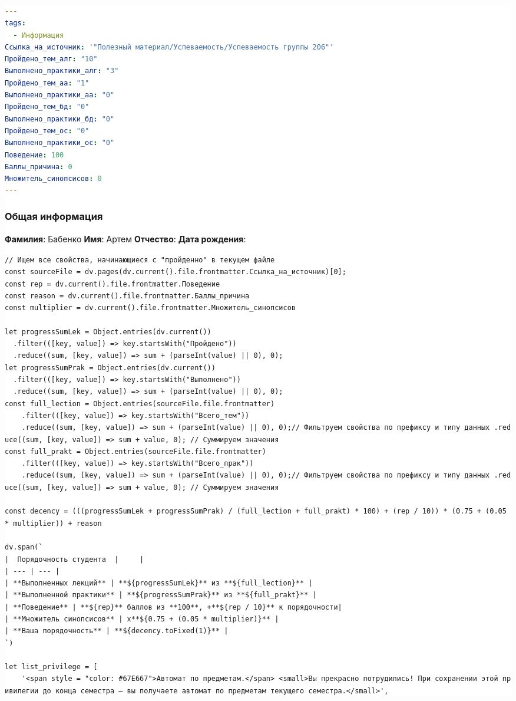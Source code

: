 ```yaml
---
tags:
  - Информация
Ссылка_на_источник: '"Полезный материал/Успеваемость/Успеваемость группы 206"'
Пройдено_тем_алг: "10"
Выполнено_практики_алг: "3"
Пройдено_тем_aa: "1"
Выполнено_практики_aa: "0"
Пройдено_тем_бд: "0"
Выполнено_практики_бд: "0"
Пройдено_тем_ос: "0"
Выполнено_практики_ос: "0"
Поведение: 100
Баллы_причина: 0
Множитель_синопсисов: 0
---
```

### Общая информация

**Фамилия**: Бабенко
**Имя**: Артем
**Отчество**:
**Дата рождения**: 

```dataviewjs
// Ищем все свойства, начинающиеся с "пройденно" в текущем файле
const sourceFile = dv.pages(dv.current().file.frontmatter.Ссылка_на_источник)[0];
const rep = dv.current().file.frontmatter.Поведение
const reason = dv.current().file.frontmatter.Баллы_причина
const multiplier = dv.current().file.frontmatter.Множитель_синопсисов

let progressSumLek = Object.entries(dv.current())
  .filter(([key, value]) => key.startsWith("Пройдено"))
  .reduce((sum, [key, value]) => sum + (parseInt(value) || 0), 0);
let progressSumPrak = Object.entries(dv.current())
  .filter(([key, value]) => key.startsWith("Выполнено"))
  .reduce((sum, [key, value]) => sum + (parseInt(value) || 0), 0);
const full_lection = Object.entries(sourceFile.file.frontmatter) 
	.filter(([key, value]) => key.startsWith("Всего_тем"))
	.reduce((sum, [key, value]) => sum + (parseInt(value) || 0), 0);// Фильтруем свойства по префиксу и типу данных .reduce((sum, [key, value]) => sum + value, 0); // Суммируем значения
const full_prakt = Object.entries(sourceFile.file.frontmatter) 
	.filter(([key, value]) => key.startsWith("Всего_прак"))
	.reduce((sum, [key, value]) => sum + (parseInt(value) || 0), 0);// Фильтруем свойства по префиксу и типу данных .reduce((sum, [key, value]) => sum + value, 0); // Суммируем значения

const decency = (((progressSumLek + progressSumPrak) / (full_lection + full_prakt) * 100) + (rep / 10)) * (0.75 + (0.05 * multiplier)) + reason

dv.span(`
|  Порядочность студента  |     |
| --- | --- |
| **Выполненных лекций** | **${progressSumLek}** из **${full_lection}** |
| **Выполненной практики** | **${progressSumPrak}** из **${full_prakt}** |
| **Поведение** | **${rep}** баллов из **100**, +**${rep / 10}** к порядочности|
| **Множитель синопсисов** | x**${0.75 + (0.05 * multiplier)}** |
| **Ваша порядочность** | **${decency.toFixed(1)}** |
`)

let list_privilege = [
	'<span style = "color: #67E667">Автомат по предметам.</span> <small>Вы прекрасно потрудились! При сохранении этой привилегии до конца семестра – вы получаете автомат по предметам текущего семестра.</small>',
```